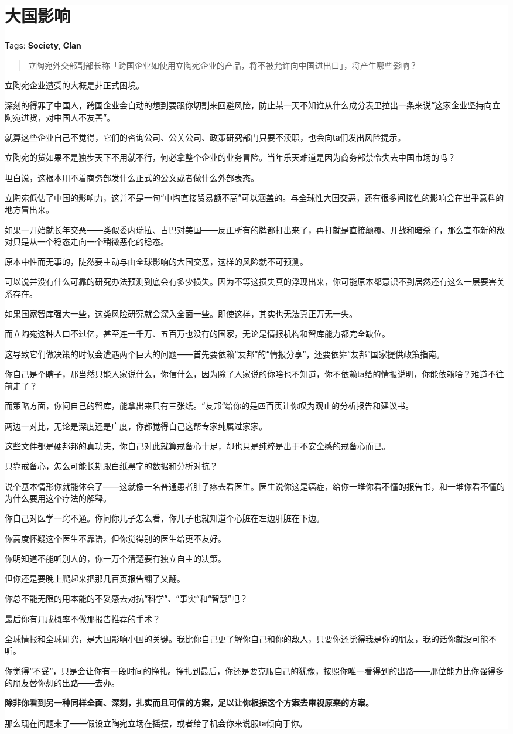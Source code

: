 # 大国影响

Tags: **Society**, **Clan**

> 立陶宛外交部副部长称「跨国企业如使用立陶宛企业的产品，将不被允许向中国进出口」，将产生哪些影响？



立陶宛企业遭受的大概是非正式困境。

深刻的得罪了中国人，跨国企业会自动的想到要跟你切割来回避风险，防止某一天不知谁从什么成分表里拉出一条来说“这家企业坚持向立陶宛进货，对中国人不友善”。

就算这些企业自己不觉得，它们的咨询公司、公关公司、政策研究部门只要不渎职，也会向ta们发出风险提示。

立陶宛的货如果不是独步天下不用就不行，何必拿整个企业的业务冒险。当年乐天难道是因为商务部禁令失去中国市场的吗？

坦白说，这根本用不着商务部发什么正式的公文或者做什么外部表态。

立陶宛低估了中国的影响力，这并不是一句“中陶直接贸易额不高”可以涵盖的。与全球性大国交恶，还有很多间接性的影响会在出乎意料的地方冒出来。

如果一开始就长年交恶——类似委内瑞拉、古巴对美国——反正所有的牌都打出来了，再打就是直接颠覆、开战和暗杀了，那么宣布新的敌对只是从一个稳态走向一个稍微恶化的稳态。

原本中性而无事的，陡然要主动与由全球影响的大国交恶，这样的风险就不可预测。

可以说并没有什么可靠的研究办法预测到底会有多少损失。因为不等这损失真的浮现出来，你可能原本都意识不到居然还有这么一层要害关系存在。

如果国家智库强大一些，这类风险研究就会深入全面一些。即使这样，其实也无法真正万无一失。

而立陶宛这种人口不过亿，甚至连一千万、五百万也没有的国家，无论是情报机构和智库能力都完全缺位。

这导致它们做决策的时候会遭遇两个巨大的问题——首先要依赖“友邦”的“情报分享”，还要依靠“友邦”国家提供政策指南。

你自己是个瞎子，那当然只能人家说什么，你信什么，因为除了人家说的你啥也不知道，你不依赖ta给的情报说明，你能依赖啥？难道不往前走了？

而策略方面，你问自己的智库，能拿出来只有三张纸。“友邦“给你的是四百页让你叹为观止的分析报告和建议书。

两边一对比，无论是深度还是广度，你都觉得自己这帮专家纯属过家家。

这些文件都是硬邦邦的真功夫，你自己对此就算戒备心十足，却也只是纯粹是出于不安全感的戒备心而已。

只靠戒备心，怎么可能长期跟白纸黑字的数据和分析对抗？

说个基本情形你就能体会了——这就像一名普通患者肚子疼去看医生。医生说你这是癌症，给你一堆你看不懂的报告书，和一堆你看不懂的为什么要用这个疗法的解释。

你自己对医学一窍不通。你问你儿子怎么看，你儿子也就知道个心脏在左边肝脏在下边。

你高度怀疑这个医生不靠谱，但你觉得别的医生给更不友好。

你明知道不能听别人的，你一万个清楚要有独立自主的决策。

但你还是要晚上爬起来把那几百页报告翻了又翻。

你总不能无限的用本能的不妥感去对抗“科学”、“事实“和“智慧”吧？

最后你有几成概率不做那报告推荐的手术？

全球情报和全球研究，是大国影响小国的关键。我比你自己更了解你自己和你的敌人，只要你还觉得我是你的朋友，我的话你就没可能不听。

你觉得“不妥”，只是会让你有一段时间的挣扎。挣扎到最后，你还是要克服自己的犹豫，按照你唯一看得到的出路——那位能力比你强得多的朋友替你想的出路——去办。

**除非你看到另一种同样全面、深刻，扎实而且可信的方案，足以让你根据这个方案去审视原来的方案。**

那么现在问题来了——假设立陶宛立场在摇摆，或者给了机会你来说服ta倾向于你。
